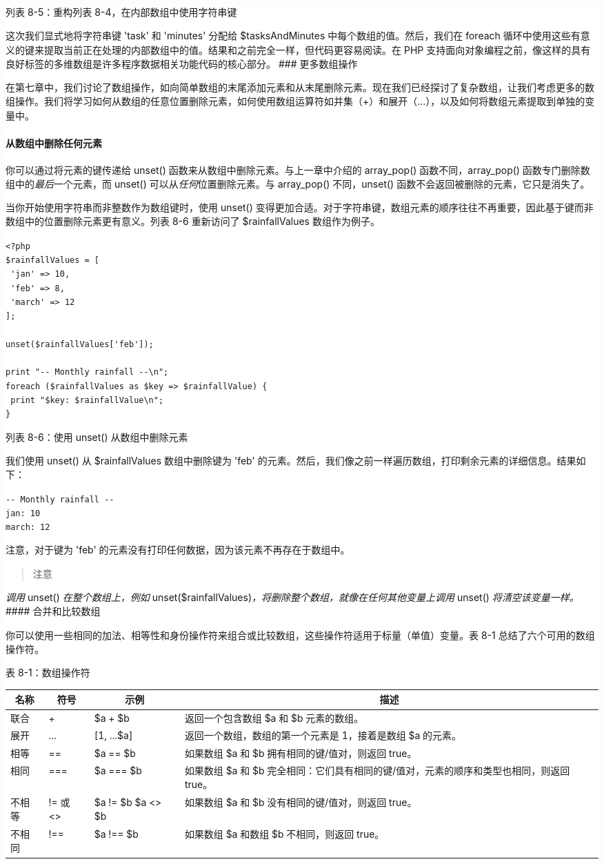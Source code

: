 列表 8-5：重构列表 8-4，在内部数组中使用字符串键

这次我们显式地将字符串键 'task' 和 'minutes' 分配给 $tasksAndMinutes 中每个数组的值。然后，我们在 foreach 循环中使用这些有意义的键来提取当前正在处理的内部数组中的值。结果和之前完全一样，但代码更容易阅读。在 PHP 支持面向对象编程之前，像这样的具有良好标签的多维数组是许多程序数据相关功能代码的核心部分。 ### 更多数组操作

在第七章中，我们讨论了数组操作，如向简单数组的末尾添加元素和从末尾删除元素。现在我们已经探讨了复杂数组，让我们考虑更多的数组操作。我们将学习如何从数组的任意位置删除元素，如何使用数组运算符如并集（+）和展开（...），以及如何将数组元素提取到单独的变量中。

#### 从数组中删除任何元素

你可以通过将元素的键传递给 unset() 函数来从数组中删除元素。与上一章中介绍的 array_pop() 函数不同，array_pop() 函数专门删除数组中的*最后*一个元素，而 unset() 可以从*任何*位置删除元素。与 array_pop() 不同，unset() 函数不会返回被删除的元素，它只是消失了。

当你开始使用字符串而非整数作为数组键时，使用 unset() 变得更加合适。对于字符串键，数组元素的顺序往往不再重要，因此基于键而非数组中的位置删除元素更有意义。列表 8-6 重新访问了 $rainfallValues 数组作为例子。

```
<?php
$rainfallValues = [
 'jan' => 10,
 'feb' => 8,
 'march' => 12
];

unset($rainfallValues['feb']);

print "-- Monthly rainfall --\n";
foreach ($rainfallValues as $key => $rainfallValue) {
 print "$key: $rainfallValue\n";
}
```

列表 8-6：使用 unset() 从数组中删除元素

我们使用 unset() 从 $rainfallValues 数组中删除键为 'feb' 的元素。然后，我们像之前一样遍历数组，打印剩余元素的详细信息。结果如下：

```
-- Monthly rainfall --
jan: 10
march: 12
```

注意，对于键为 'feb' 的元素没有打印任何数据，因为该元素不再存在于数组中。

> 注意

*调用* unset() *在整个数组上，例如* unset($rainfallValues)*，将删除整个数组，就像在任何其他变量上调用* unset() *将清空该变量一样。*  #### 合并和比较数组

你可以使用一些相同的加法、相等性和身份操作符来组合或比较数组，这些操作符适用于标量（单值）变量。表 8-1 总结了六个可用的数组操作符。

表 8-1：数组操作符

| 名称 | 符号 | 示例 | 描述 |
| --- | --- | --- | --- |
| 联合 | + | $a + $b | 返回一个包含数组 $a 和 $b 元素的数组。 |
| 展开 | ... | [1, ...$a] | 返回一个数组，数组的第一个元素是 1，接着是数组 $a 的元素。 |
| 相等 | == | $a == $b | 如果数组 $a 和 $b 拥有相同的键/值对，则返回 true。 |
| 相同 | === | $a === $b | 如果数组 $a 和 $b 完全相同：它们具有相同的键/值对，元素的顺序和类型也相同，则返回 true。 |
| 不相等 | != 或 <> | $a != $b $a <> $b | 如果数组 $a 和 $b 没有相同的键/值对，则返回 true。 |
| 不相同 | !== | $a !== $b | 如果数组 $a 和数组 $b 不相同，则返回 true。 |
